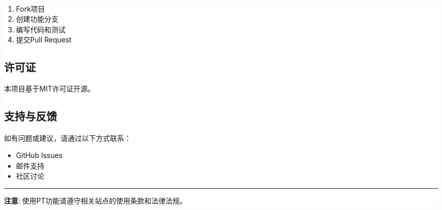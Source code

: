1. Fork项目
2. 创建功能分支
3. 编写代码和测试
4. 提交Pull Request

## 许可证

本项目基于MIT许可证开源。

## 支持与反馈

如有问题或建议，请通过以下方式联系：

- GitHub Issues
- 邮件支持
- 社区讨论

---

**注意**: 使用PT功能请遵守相关站点的使用条款和法律法规。